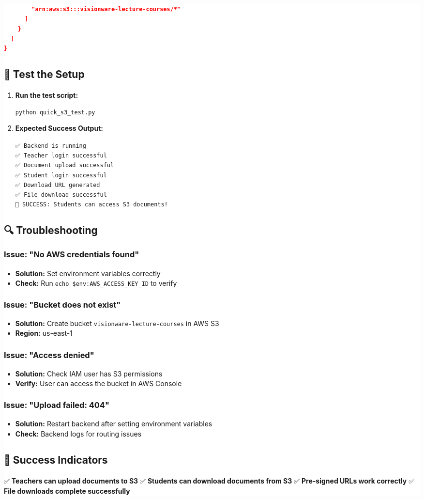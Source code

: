 ```json
        "arn:aws:s3:::visionware-lecture-courses/*"
      ]
    }
  ]
}
```

## 🧪 **Test the Setup**

1. **Run the test script:**

   ```bash
   python quick_s3_test.py
   ```

2. **Expected Success Output:**
   ```
   ✅ Backend is running
   ✅ Teacher login successful
   ✅ Document upload successful
   ✅ Student login successful
   ✅ Download URL generated
   ✅ File download successful
   🎉 SUCCESS: Students can access S3 documents!
   ```

## 🔍 **Troubleshooting**

### **Issue: "No AWS credentials found"**

- **Solution:** Set environment variables correctly
- **Check:** Run `echo $env:AWS_ACCESS_KEY_ID` to verify

### **Issue: "Bucket does not exist"**

- **Solution:** Create bucket `visionware-lecture-courses` in AWS S3
- **Region:** us-east-1

### **Issue: "Access denied"**

- **Solution:** Check IAM user has S3 permissions
- **Verify:** User can access the bucket in AWS Console

### **Issue: "Upload failed: 404"**

- **Solution:** Restart backend after setting environment variables
- **Check:** Backend logs for routing issues

## 🎉 **Success Indicators**

✅ **Teachers can upload documents to S3**
✅ **Students can download documents from S3**
✅ **Pre-signed URLs work correctly**
✅ **File downloads complete successfully**
